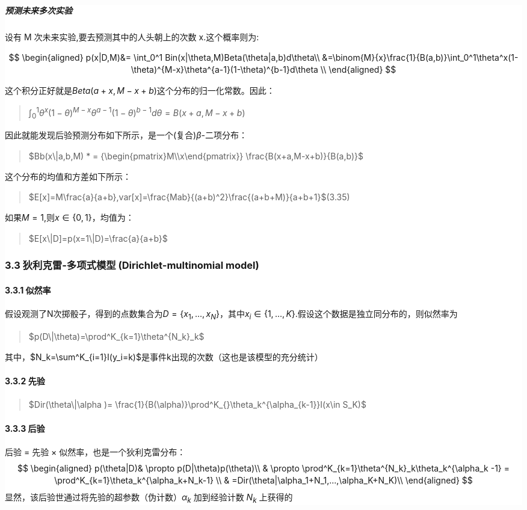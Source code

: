 ##### 预测未来多次实验

设有 M 次未来实验,要去预测其中的人头朝上的次数 x.这个概率则为:

$$
\begin{aligned}
p(x|D,M)&= \int_0^1 Bin(x|\theta,M)Beta(\theta|a,b)d\theta\\
&=\binom{M}{x}\frac{1}{B(a,b)}\int_0^1\theta^x(1-\theta)^{M-x}\theta^{a-1}(1-\theta)^{b-1}d\theta \\
\end{aligned}
$$


这个积分正好就是$Beta(a+x, M−x+b)$这个分布的归一化常数。因此：

> $\int^1_0\theta^x(1-\theta)^{M-x}\theta^{a-1}(1-\theta)^{b-1}d\theta = B(x+a,M-x+b)$

因此就能发现后验预测分布如下所示，是一个(复合)$\beta$-二项分布：

> $Bb(x\|a,b,M) * = {\begin{pmatrix}M\\x\end{pmatrix}} \frac{B(x+a,M-x+b)}{B(a,b)}$



这个分布的均值和方差如下所示：

> $E[x]=M\frac{a}{a+b},var[x]=\frac{Mab}{(a+b)^2}\frac{(a+b+M)}{a+b+1}$(3.35)

如果$M=1$,则$x\in \{0,1\}$，均值为：

> $E[x\|D]=p(x=1\|D)=\frac{a}{a+b}$



### 3.3  狄利克雷-多项式模型 (Dirichlet-multinomial model)

#### 3.3.1 似然率

假设观测了N次掷骰子，得到的点数集合为$D=\{x_1,...,x_N\}$，其中$x_i\in \{1,...,K\}$.假设这个数据是独立同分布的，则似然率为

> $p(D\|\theta)=\prod^K_{k=1}\theta^{N_k}_k$

其中，$N_k=\sum^K_{i=1}I(y_i=k)$是事件k出现的次数（这也是该模型的充分统计）



#### 3.3.2 先验

> $Dir(\theta\|\alpha )= \frac{1}{B(\alpha)}\prod^K_{}\theta_k^{\alpha_{k-1}}I(x\in S_K)$



#### 3.3.3 后验

后验 = 先验 $\times$ 似然率，也是一个狄利克雷分布：
$$
\begin{aligned}
p(\theta|D)& \propto p(D|\theta)p(\theta)\\
& \propto \prod^K_{k=1}\theta^{N_k}_k\theta_k^{\alpha_k -1} = \prod^K_{k=1}\theta_k^{\alpha_k+N_k-1} \\
&  =Dir(\theta|\alpha_1+N_1,...,\alpha_K+N_K)\\
\end{aligned}
$$
显然，该后验世通过将先验的超参数（伪计数）$\alpha _k$ 加到经验计数 $N_k$ 上获得的
